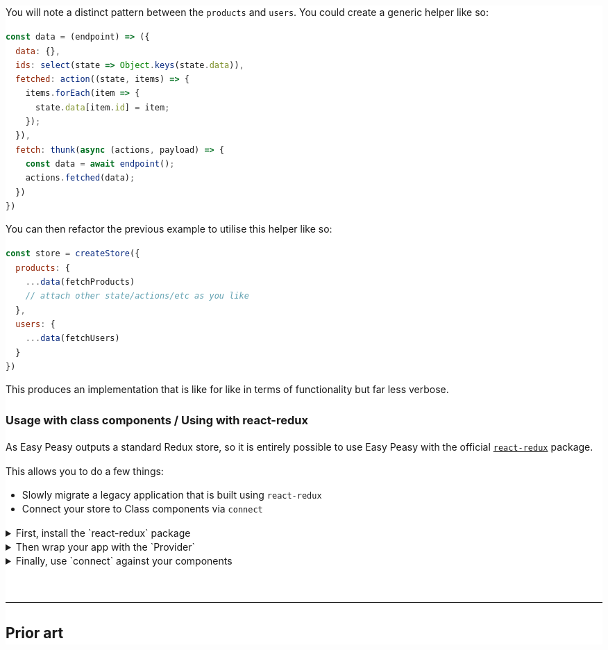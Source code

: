 You will note a distinct pattern between the `products` and `users`. You could create a generic helper like so:

```javascript
const data = (endpoint) => ({
  data: {},
  ids: select(state => Object.keys(state.data)),
  fetched: action((state, items) => {
    items.forEach(item => {
      state.data[item.id] = item;
    });
  }),
  fetch: thunk(async (actions, payload) => {
    const data = await endpoint();
    actions.fetched(data);
  })
})
```

You can then refactor the previous example to utilise this helper like so:

```javascript
const store = createStore({
  products: {
    ...data(fetchProducts)
    // attach other state/actions/etc as you like
  },
  users: {
    ...data(fetchUsers)
  }
})
```

This produces an implementation that is like for like in terms of functionality but far less verbose.

### Usage with class components / Using with react-redux

As Easy Peasy outputs a standard Redux store, so it is entirely possible to use Easy Peasy with the official [`react-redux`](https://github.com/reduxjs/react-redux) package.

This allows you to do a few things:

 - Slowly migrate a legacy application that is built using `react-redux`
 - Connect your store to Class components via `connect`

<details><summary>First, install the `react-redux` package</summary></details>

<details><summary>Then wrap your app with the `Provider`</summary></details>

<details><summary>Finally, use `connect` against your components</summary></details>

<p>&nbsp;</p>

----

## Prior art
